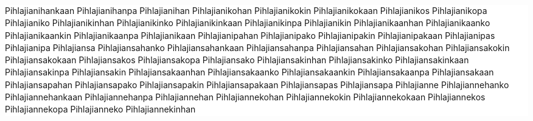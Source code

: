 Pihlajianihankaan
Pihlajianihanpa
Pihlajianihan
Pihlajianikohan
Pihlajianikokin
Pihlajianikokaan
Pihlajianikos
Pihlajianikopa
Pihlajianiko
Pihlajianikinhan
Pihlajianikinko
Pihlajianikinkaan
Pihlajianikinpa
Pihlajianikin
Pihlajianikaanhan
Pihlajianikaanko
Pihlajianikaankin
Pihlajianikaanpa
Pihlajianikaan
Pihlajianipahan
Pihlajianipako
Pihlajianipakin
Pihlajianipakaan
Pihlajianipas
Pihlajianipa
Pihlajiansa
Pihlajiansahanko
Pihlajiansahankaan
Pihlajiansahanpa
Pihlajiansahan
Pihlajiansakohan
Pihlajiansakokin
Pihlajiansakokaan
Pihlajiansakos
Pihlajiansakopa
Pihlajiansako
Pihlajiansakinhan
Pihlajiansakinko
Pihlajiansakinkaan
Pihlajiansakinpa
Pihlajiansakin
Pihlajiansakaanhan
Pihlajiansakaanko
Pihlajiansakaankin
Pihlajiansakaanpa
Pihlajiansakaan
Pihlajiansapahan
Pihlajiansapako
Pihlajiansapakin
Pihlajiansapakaan
Pihlajiansapas
Pihlajiansapa
Pihlajianne
Pihlajiannehanko
Pihlajiannehankaan
Pihlajiannehanpa
Pihlajiannehan
Pihlajiannekohan
Pihlajiannekokin
Pihlajiannekokaan
Pihlajiannekos
Pihlajiannekopa
Pihlajianneko
Pihlajiannekinhan